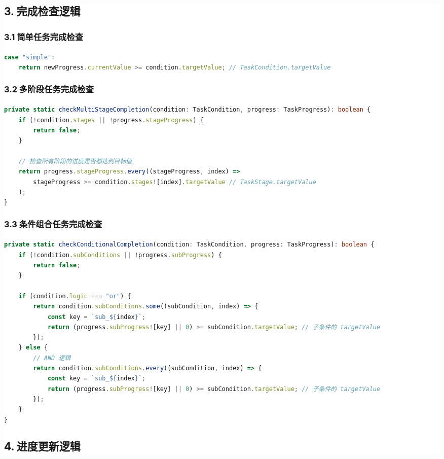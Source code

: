 ## 3. 完成检查逻辑

### **3.1 简单任务完成检查**
```typescript
case "simple":
    return newProgress.currentValue >= condition.targetValue; // TaskCondition.targetValue
```

### **3.2 多阶段任务完成检查**
```typescript
private static checkMultiStageCompletion(condition: TaskCondition, progress: TaskProgress): boolean {
    if (!condition.stages || !progress.stageProgress) {
        return false;
    }

    // 检查所有阶段的进度是否都达到目标值
    return progress.stageProgress.every((stageProgress, index) =>
        stageProgress >= condition.stages![index].targetValue // TaskStage.targetValue
    );
}
```

### **3.3 条件组合任务完成检查**
```typescript
private static checkConditionalCompletion(condition: TaskCondition, progress: TaskProgress): boolean {
    if (!condition.subConditions || !progress.subProgress) {
        return false;
    }

    if (condition.logic === "or") {
        return condition.subConditions.some((subCondition, index) => {
            const key = `sub_${index}`;
            return (progress.subProgress![key] || 0) >= subCondition.targetValue; // 子条件的 targetValue
        });
    } else {
        // AND 逻辑
        return condition.subConditions.every((subCondition, index) => {
            const key = `sub_${index}`;
            return (progress.subProgress![key] || 0) >= subCondition.targetValue; // 子条件的 targetValue
        });
    }
}
```

## 4. 进度更新逻辑
